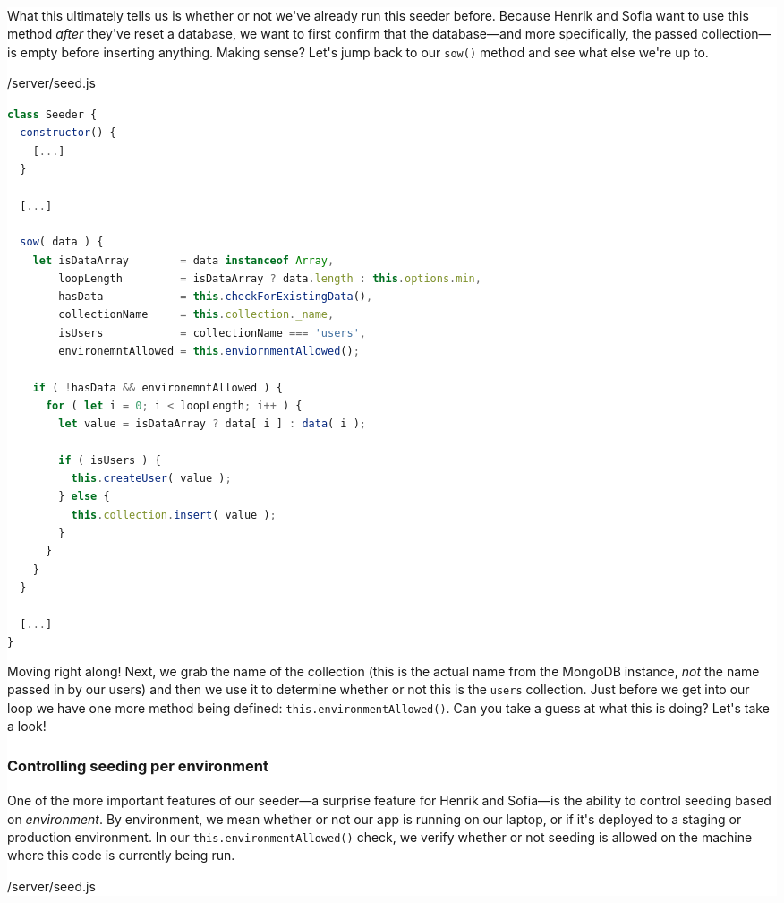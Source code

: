 What this ultimately tells us is whether or not we've already run this seeder before. Because Henrik and Sofia want to use this method _after_ they've reset a database, we want to first confirm that the database—and more specifically, the passed collection—is empty before inserting anything. Making sense? Let's jump back to our `sow()` method and see what else we're up to.

<p class="block-header">/server/seed.js</p>

```javascript
class Seeder {
  constructor() {
    [...]
  }

  [...]

  sow( data ) {
    let isDataArray        = data instanceof Array,
        loopLength         = isDataArray ? data.length : this.options.min,
        hasData            = this.checkForExistingData(),
        collectionName     = this.collection._name,
        isUsers            = collectionName === 'users',
        environemntAllowed = this.enviornmentAllowed();

    if ( !hasData && environemntAllowed ) {
      for ( let i = 0; i < loopLength; i++ ) {
        let value = isDataArray ? data[ i ] : data( i );

        if ( isUsers ) {
          this.createUser( value );
        } else {
          this.collection.insert( value );
        }
      }
    }
  }

  [...]
}
```

Moving right along! Next, we grab the name of the collection (this is the actual name from the MongoDB instance, _not_ the name passed in by our users) and then we use it to determine whether or not this is the `users` collection. Just before we get into our loop we have one more method being defined: `this.environmentAllowed()`. Can you take a guess at what this is doing? Let's take a look!

### Controlling seeding per environment
One of the more important features of our seeder—a surprise feature for Henrik and Sofia—is the ability to control seeding based on _environment_. By environment, we mean whether or not our app is running on our laptop, or if it's deployed to a staging or production environment. In our `this.environmentAllowed()` check, we verify whether or not seeding is allowed on the machine where this code is currently being run.

<p class="block-header">/server/seed.js</p>
